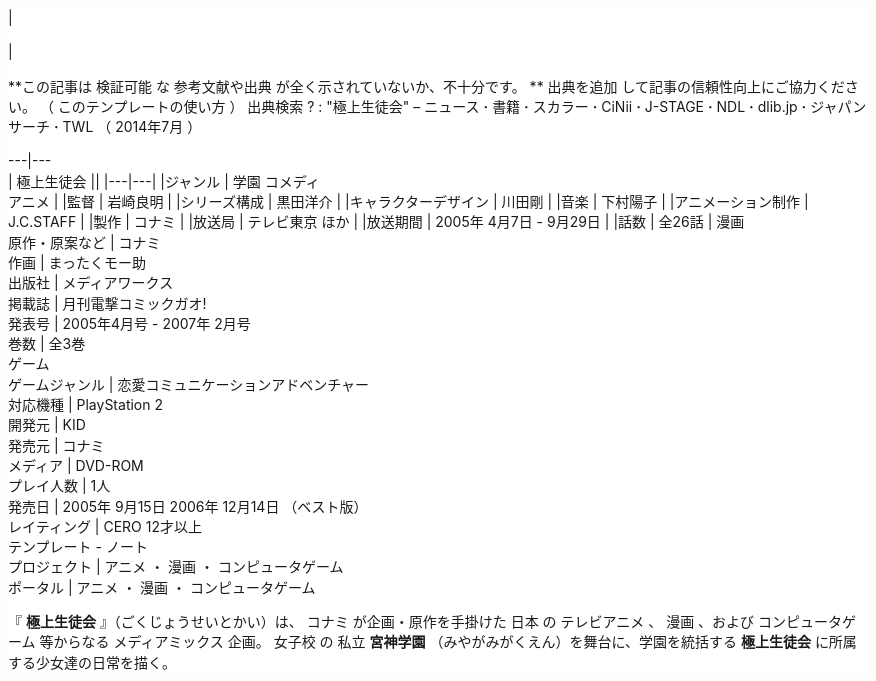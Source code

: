 |

|

**この記事は 検証可能  な  参考文献や出典  が全く示されていないか、不十分です。 ** 出典を追加  して記事の信頼性向上にご協力ください。  （
このテンプレートの使い方  ）  出典検索  ?  :  "極上生徒会"  –  ニュース  **·** 書籍  **·** スカラー  **·**
CiNii  **·** J-STAGE  **·** NDL  **·** dlib.jp  **·** ジャパンサーチ  **·** TWL  （
2014年7月  ）  
  
---|---  
|  極上生徒会  ||
|---|---|
|ジャンル  |  学園  コメディ   <br>アニメ  |
|監督  |  岩崎良明   |
|シリーズ構成  |  黒田洋介   |
|キャラクターデザイン  |  川田剛   |
|音楽  |  下村陽子   |
|アニメーション制作  |  J.C.STAFF   |
|製作  |  コナミ   |
|放送局  |  テレビ東京  ほか   |
|放送期間  |  2005年  4月7日  \-  9月29日   |
|話数  |  全26話   |
漫画  
原作・原案など  |  コナミ   
作画  |  まったくモー助   
出版社  |  メディアワークス   
掲載誌  |  月刊電撃コミックガオ!   
発表号  |  2005年4月号 -  2007年  2月号   
巻数  |  全3巻   
ゲーム  
ゲームジャンル  |  恋愛コミュニケーションアドベンチャー   
対応機種  |  PlayStation 2   
開発元  |  KID   
発売元  |  コナミ   
メディア  |  DVD-ROM   
プレイ人数  |  1人   
発売日  |  2005年  9月15日  2006年  12月14日  （ベスト版）   
レイティング  |  CERO  12才以上   
テンプレート  \-  ノート  
プロジェクト  |  アニメ  ・  漫画  ・  コンピュータゲーム   
ポータル  |  アニメ  ・  漫画  ・  コンピュータゲーム   
  
『 **極上生徒会** 』（ごくじょうせいとかい）は、  コナミ  が企画・原作を手掛けた  日本  の  テレビアニメ  、  漫画  、および
コンピュータゲーム  等からなる  メディアミックス  企画。  女子校  の  私立  **宮神学園** （みやがみがくえん）を舞台に、学園を統括する
**極上生徒会** に所属する少女達の日常を描く。
